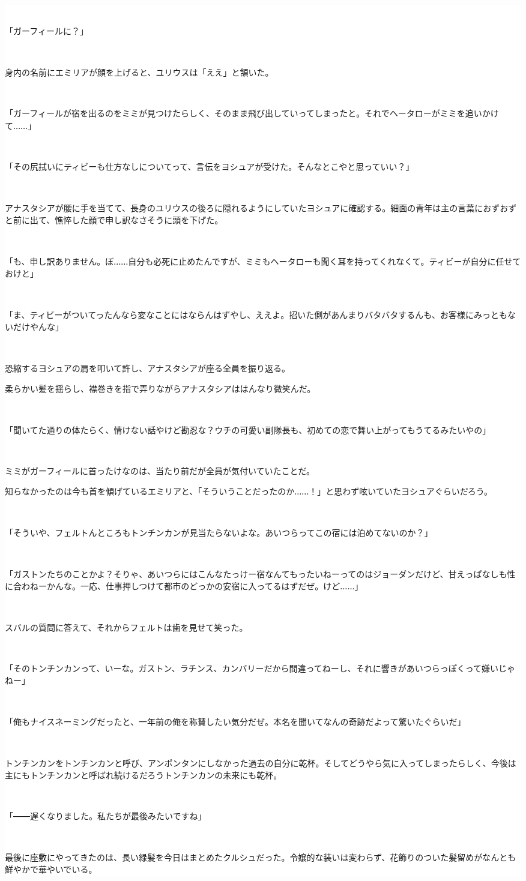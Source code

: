 　

「ガーフィールに？」

　

身内の名前にエミリアが顔を上げると、ユリウスは「ええ」と頷いた。

　

「ガーフィールが宿を出るのをミミが見つけたらしく、そのまま飛び出していってしまったと。それでヘータローがミミを追いかけて……」

　

「その尻拭いにティビーも仕方なしについてって、言伝をヨシュアが受けた。そんなとこやと思っていい？」

　

アナスタシアが腰に手を当てて、長身のユリウスの後ろに隠れるようにしていたヨシュアに確認する。細面の青年は主の言葉におずおずと前に出て、憔悴した顔で申し訳なさそうに頭を下げた。

　

「も、申し訳ありません。ぼ……自分も必死に止めたんですが、ミミもヘータローも聞く耳を持ってくれなくて。ティビーが自分に任せておけと」

　

「ま、ティビーがついてったんなら変なことにはならんはずやし、ええよ。招いた側があんまりバタバタするんも、お客様にみっともないだけやんな」

　

恐縮するヨシュアの肩を叩いて許し、アナスタシアが座る全員を振り返る。

柔らかい髪を揺らし、襟巻きを指で弄りながらアナスタシアははんなり微笑んだ。

　

「聞いてた通りの体たらく、情けない話やけど勘忍な？ウチの可愛い副隊長も、初めての恋で舞い上がってもうてるみたいやの」

　

ミミがガーフィールに首ったけなのは、当たり前だが全員が気付いていたことだ。

知らなかったのは今も首を傾げているエミリアと、「そういうことだったのか……！」と思わず呟いていたヨシュアぐらいだろう。

　

「そういや、フェルトんところもトンチンカンが見当たらないよな。あいつらってこの宿には泊めてないのか？」

　

「ガストンたちのことかよ？そりゃ、あいつらにはこんなたっけー宿なんてもったいねーってのはジョーダンだけど、甘えっぱなしも性に合わねーかんな。一応、仕事押しつけて都市のどっかの安宿に入ってるはずだぜ。けど……」

　

スバルの質問に答えて、それからフェルトは歯を見せて笑った。

　

「そのトンチンカンって、いーな。ガストン、ラチンス、カンバリーだから間違ってねーし、それに響きがあいつらっぽくって嫌いじゃねー」

　

「俺もナイスネーミングだったと、一年前の俺を称賛したい気分だぜ。本名を聞いてなんの奇跡だよって驚いたぐらいだ」

　

トンチンカンをトンチンカンと呼び、アンポンタンにしなかった過去の自分に乾杯。そしてどうやら気に入ってしまったらしく、今後は主にもトンチンカンと呼ばれ続けるだろうトンチンカンの未来にも乾杯。

　

「――遅くなりました。私たちが最後みたいですね」

　

最後に座敷にやってきたのは、長い緑髪を今日はまとめたクルシュだった。令嬢的な装いは変わらず、花飾りのついた髪留めがなんとも鮮やかで華やいでいる。

